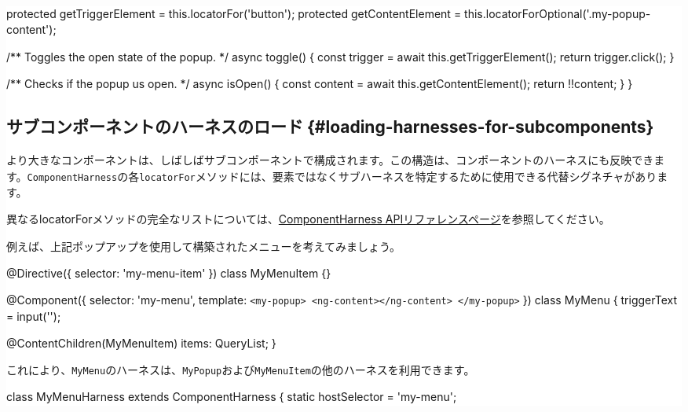   protected getTriggerElement = this.locatorFor('button');
  protected getContentElement = this.locatorForOptional('.my-popup-content');

  /** Toggles the open state of the popup. */
  async toggle() {
    const trigger = await this.getTriggerElement();
    return trigger.click();
  }

  /** Checks if the popup us open. */
  async isOpen() {
    const content = await this.getContentElement();
    return !!content;
  }
}
</docs-code>

## サブコンポーネントのハーネスのロード {#loading-harnesses-for-subcomponents}

より大きなコンポーネントは、しばしばサブコンポーネントで構成されます。この構造は、コンポーネントのハーネスにも反映できます。`ComponentHarness`の各`locatorFor`メソッドには、要素ではなくサブハーネスを特定するために使用できる代替シグネチャがあります。

異なるlocatorForメソッドの完全なリストについては、[ComponentHarness APIリファレンスページ](/api/cdk/testing/ComponentHarness)を参照してください。

例えば、上記ポップアップを使用して構築されたメニューを考えてみましょう。

<docs-code language="typescript">
@Directive({
  selector: 'my-menu-item'
})
class MyMenuItem {}

@Component({
  selector: 'my-menu',
  template: `
    <my-popup>
      <ng-content></ng-content>
    </my-popup>
  `
})
class MyMenu {
  triggerText = input('');

  @ContentChildren(MyMenuItem) items: QueryList<MyMenuItem>;
}
</docs-code>

これにより、`MyMenu`のハーネスは、`MyPopup`および`MyMenuItem`の他のハーネスを利用できます。

<docs-code language="typescript">
class MyMenuHarness extends ComponentHarness {
  static hostSelector = 'my-menu';
